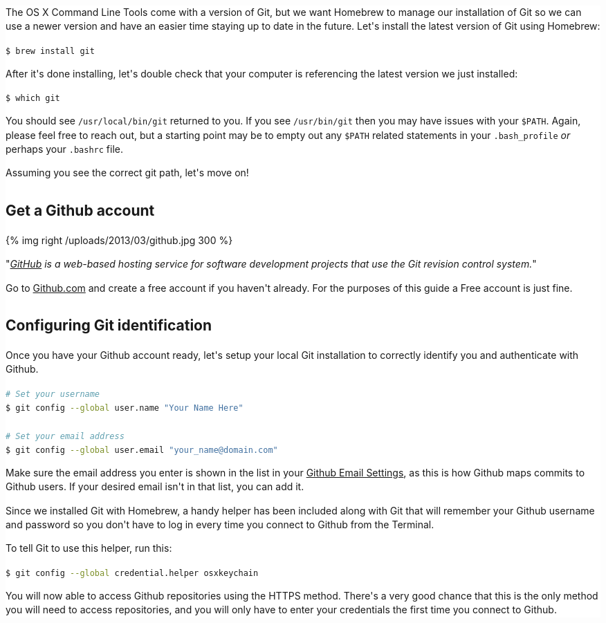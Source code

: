 The OS X Command Line Tools come with a version of Git, but we want Homebrew to manage our installation of Git so we can use a newer version and have an easier time staying up to date in the future. Let's install the latest version of Git using Homebrew:

```bash
$ brew install git
```
After it's done installing, let's double check that your computer is referencing the latest version we just installed:

```bash
$ which git
```
You should see `/usr/local/bin/git` returned to you. If you see `/usr/bin/git` then you may have issues with your `$PATH`. Again, please feel free to reach out, but a starting point may be to empty out any `$PATH` related statements in your `.bash_profile` _or_ perhaps your `.bashrc` file.

Assuming you see the correct git path, let's move on!

## <a id="setupgithub"></a>Get a Github account
{% img right /uploads/2013/03/github.jpg 300 %} 

"_[GitHub](http://en.wikipedia.org/wiki/GitHub) is a web-based hosting service for software development projects that use the Git revision control system._"

Go to [Github.com](http://www.github.com) and create a free account if you haven't already. For the purposes of this guide a Free account is just fine.

## <a id="gitidentification"></a>Configuring Git identification

Once you have your Github account ready, let's setup your local Git installation to correctly identify you and authenticate with Github.

```bash
# Set your username
$ git config --global user.name "Your Name Here"

# Set your email address
$ git config --global user.email "your_name@domain.com"
```
Make sure the email address you enter is shown in the list in your [Github Email Settings](https://github.com/settings/emails), as this is how Github maps commits to Github users. If your desired email isn't in that list, you can add it.

Since we installed Git with Homebrew, a handy helper has been included along with Git that will remember your Github username and password so you don't have to log in every time you connect to Github from the Terminal.

To tell Git to use this helper, run this:

```bash
$ git config --global credential.helper osxkeychain
```

You will now able to access Github repositories using the HTTPS method. There's a very good chance that this is the only method you will need to access repositories, and you will only have to enter your credentials the first time you connect to Github.
